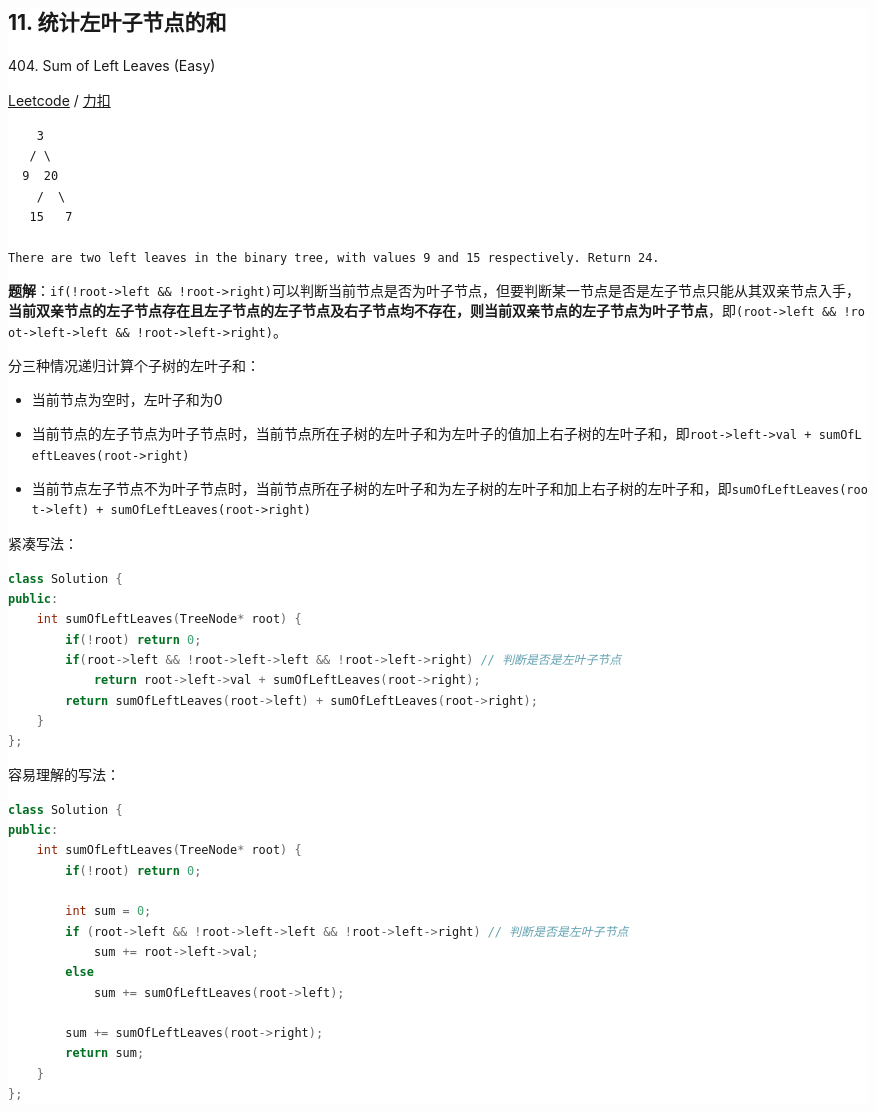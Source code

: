 

## 11. 统计左叶子节点的和

404\. Sum of Left Leaves (Easy)

[Leetcode](https://leetcode.com/problems/sum-of-left-leaves/description/) / [力扣](https://leetcode-cn.com/problems/sum-of-left-leaves/description/)

```html
    3
   / \
  9  20
    /  \
   15   7

There are two left leaves in the binary tree, with values 9 and 15 respectively. Return 24.
```

**题解**：`if(!root->left && !root->right)`可以判断当前节点是否为叶子节点，但要判断某一节点是否是左子节点只能从其双亲节点入手，**当前双亲节点的左子节点存在且左子节点的左子节点及右子节点均不存在，则当前双亲节点的左子节点为叶子节点**，即`(root->left && !root->left->left && !root->left->right)`。

分三种情况递归计算个子树的左叶子和：

- 当前节点为空时，左叶子和为0

- 当前节点的左子节点为叶子节点时，当前节点所在子树的左叶子和为左叶子的值加上右子树的左叶子和，即`root->left->val + sumOfLeftLeaves(root->right)`
- 当前节点左子节点不为叶子节点时，当前节点所在子树的左叶子和为左子树的左叶子和加上右子树的左叶子和，即`sumOfLeftLeaves(root->left) + sumOfLeftLeaves(root->right)`

紧凑写法：

```cpp
class Solution {
public:
    int sumOfLeftLeaves(TreeNode* root) {
        if(!root) return 0;
        if(root->left && !root->left->left && !root->left->right) // 判断是否是左叶子节点
            return root->left->val + sumOfLeftLeaves(root->right);
        return sumOfLeftLeaves(root->left) + sumOfLeftLeaves(root->right);
    }
};
```

容易理解的写法：

```cpp
class Solution {
public:
    int sumOfLeftLeaves(TreeNode* root) {
        if(!root) return 0;

        int sum = 0;
        if (root->left && !root->left->left && !root->left->right) // 判断是否是左叶子节点
            sum += root->left->val;
        else
            sum += sumOfLeftLeaves(root->left);

        sum += sumOfLeftLeaves(root->right);
        return sum;
    }
};
```
